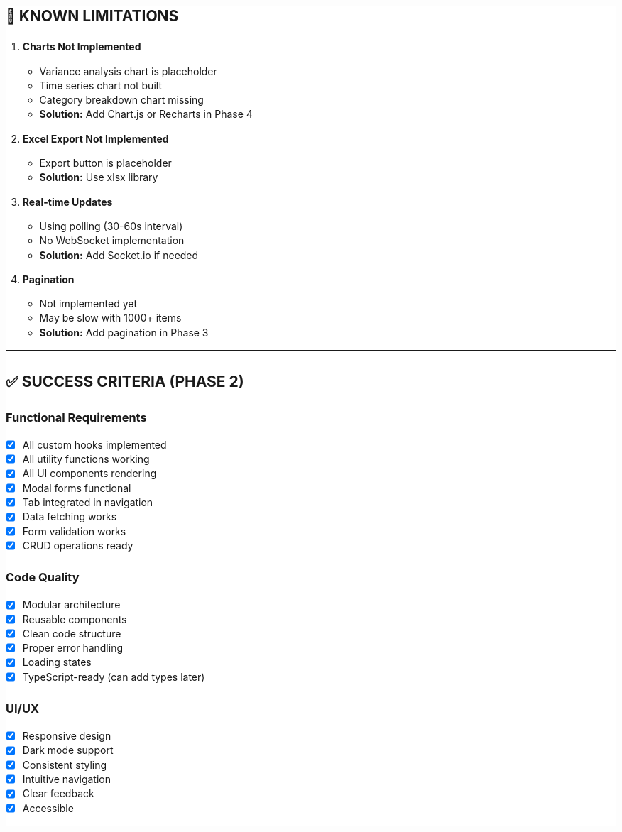 ## 📝 KNOWN LIMITATIONS

1. **Charts Not Implemented**
   - Variance analysis chart is placeholder
   - Time series chart not built
   - Category breakdown chart missing
   - **Solution:** Add Chart.js or Recharts in Phase 4

2. **Excel Export Not Implemented**
   - Export button is placeholder
   - **Solution:** Use xlsx library

3. **Real-time Updates**
   - Using polling (30-60s interval)
   - No WebSocket implementation
   - **Solution:** Add Socket.io if needed

4. **Pagination**
   - Not implemented yet
   - May be slow with 1000+ items
   - **Solution:** Add pagination in Phase 3

---

## ✅ SUCCESS CRITERIA (PHASE 2)

### Functional Requirements
- [x] All custom hooks implemented
- [x] All utility functions working
- [x] All UI components rendering
- [x] Modal forms functional
- [x] Tab integrated in navigation
- [x] Data fetching works
- [x] Form validation works
- [x] CRUD operations ready

### Code Quality
- [x] Modular architecture
- [x] Reusable components
- [x] Clean code structure
- [x] Proper error handling
- [x] Loading states
- [x] TypeScript-ready (can add types later)

### UI/UX
- [x] Responsive design
- [x] Dark mode support
- [x] Consistent styling
- [x] Intuitive navigation
- [x] Clear feedback
- [x] Accessible

---